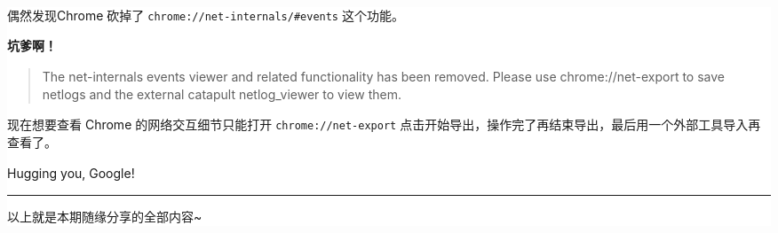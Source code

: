 偶然发现Chrome 砍掉了 `chrome://net-internals/#events` 这个功能。

**坑爹啊！**

> The net-internals events viewer and related functionality has been removed. Please use chrome://net-export to save netlogs and the external catapult netlog_viewer to view them.

现在想要查看 Chrome 的网络交互细节只能打开 `chrome://net-export` 点击开始导出，操作完了再结束导出，最后用一个外部工具导入再查看了。

Hugging you, Google!

---

以上就是本期随缘分享的全部内容~

